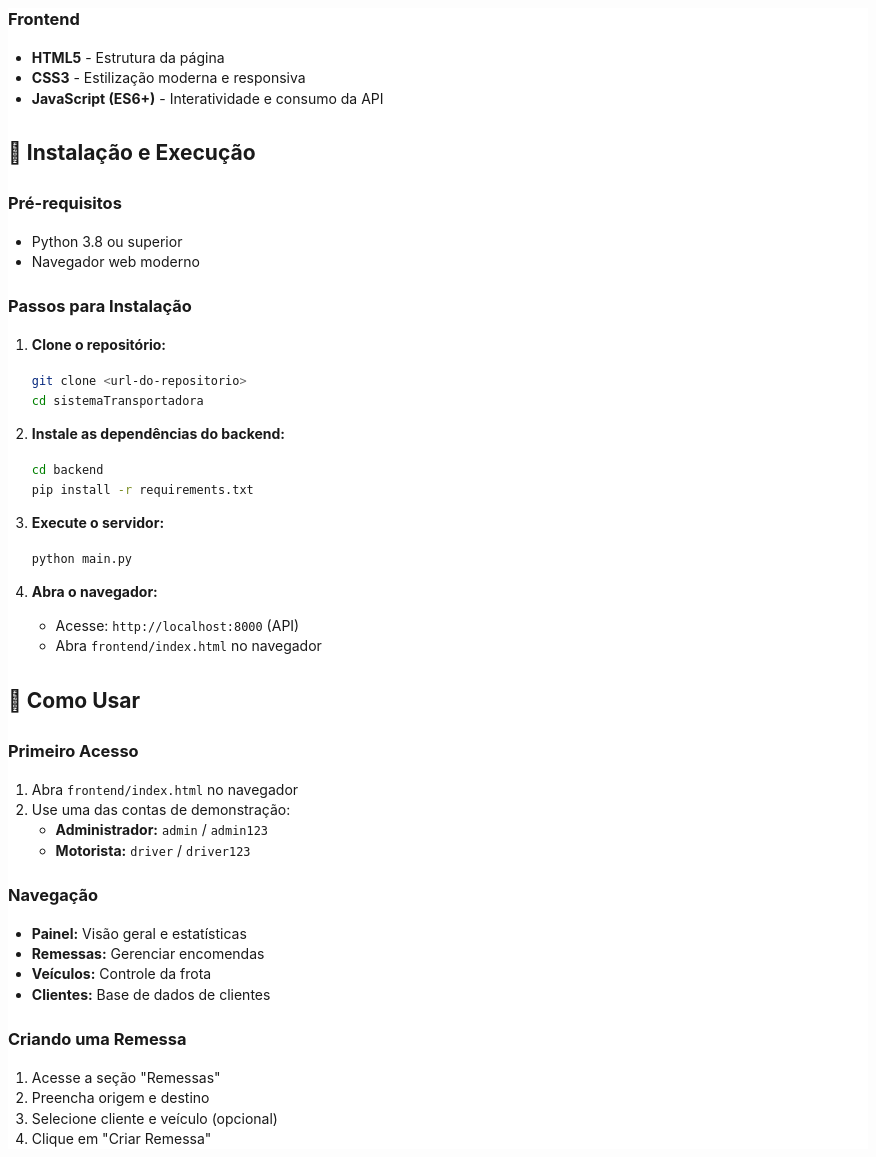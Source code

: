 ### Frontend
- **HTML5** - Estrutura da página
- **CSS3** - Estilização moderna e responsiva
- **JavaScript (ES6+)** - Interatividade e consumo da API

## 🚀 Instalação e Execução

### Pré-requisitos
- Python 3.8 ou superior
- Navegador web moderno

### Passos para Instalação

1. **Clone o repositório:**
   ```bash
   git clone <url-do-repositorio>
   cd sistemaTransportadora
   ```

2. **Instale as dependências do backend:**
   ```bash
   cd backend
   pip install -r requirements.txt
   ```

3. **Execute o servidor:**
   ```bash
   python main.py
   ```

4. **Abra o navegador:**
   - Acesse: `http://localhost:8000` (API)
   - Abra `frontend/index.html` no navegador

## 📖 Como Usar

### Primeiro Acesso
1. Abra `frontend/index.html` no navegador
2. Use uma das contas de demonstração:
   - **Administrador:** `admin` / `admin123`
   - **Motorista:** `driver` / `driver123`

### Navegação
- **Painel:** Visão geral e estatísticas
- **Remessas:** Gerenciar encomendas
- **Veículos:** Controle da frota
- **Clientes:** Base de dados de clientes

### Criando uma Remessa
1. Acesse a seção "Remessas"
2. Preencha origem e destino
3. Selecione cliente e veículo (opcional)
4. Clique em "Criar Remessa"
